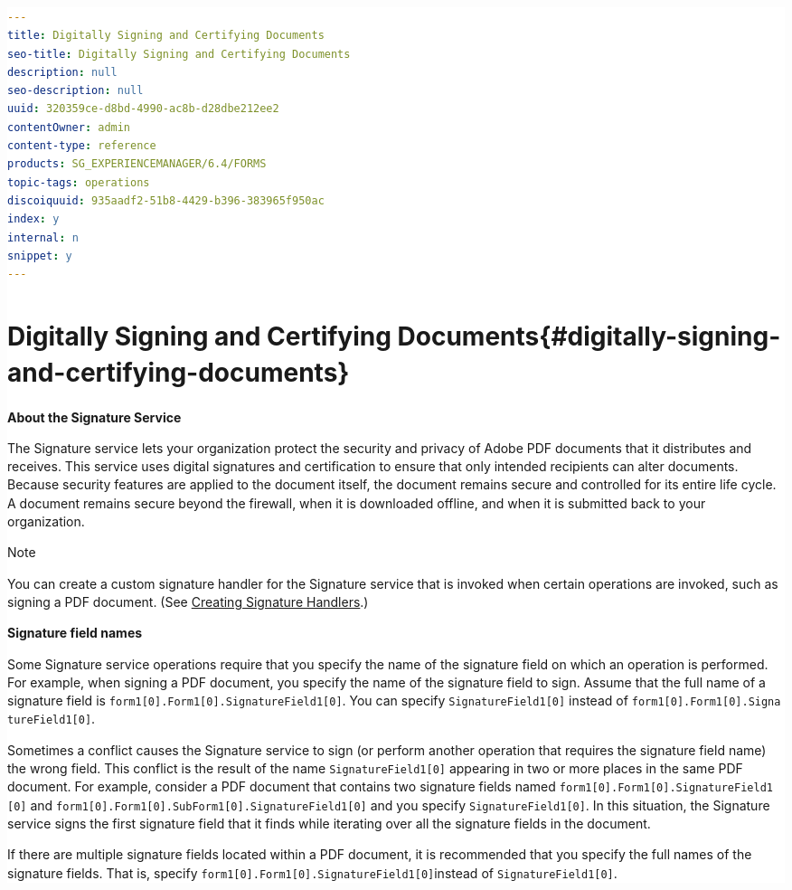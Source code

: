 ```yaml
---
title: Digitally Signing and Certifying Documents
seo-title: Digitally Signing and Certifying Documents
description: null
seo-description: null
uuid: 320359ce-d8bd-4990-ac8b-d28dbe212ee2
contentOwner: admin
content-type: reference
products: SG_EXPERIENCEMANAGER/6.4/FORMS
topic-tags: operations
discoiquuid: 935aadf2-51b8-4429-b396-383965f950ac
index: y
internal: n
snippet: y
---
```


# Digitally Signing and Certifying Documents{#digitally-signing-and-certifying-documents}

**About the Signature Service**

The Signature service lets your organization protect the security and privacy of Adobe PDF documents that it distributes and receives. This service uses digital signatures and certification to ensure that only intended recipients can alter documents. Because security features are applied to the document itself, the document remains secure and controlled for its entire life cycle. A document remains secure beyond the firewall, when it is downloaded offline, and when it is submitted back to your organization.

>[!NOTE]
>
>You can create a custom signature handler for the Signature service that is invoked when certain operations are invoked, such as signing a PDF document. (See [Creating Signature Handlers](#unresolvedlink-lc-spi-create-signature-handlers-cs.xml#ws624e3cba99b79e12e69a9941333732bac8-752b.2).)

**Signature field names**

Some Signature service operations require that you specify the name of the signature field on which an operation is performed. For example, when signing a PDF document, you specify the name of the signature field to sign. Assume that the full name of a signature field is `form1[0].Form1[0].SignatureField1[0]`. You can specify `SignatureField1[0]` instead of `form1[0].Form1[0].SignatureField1[0]`.

Sometimes a conflict causes the Signature service to sign (or perform another operation that requires the signature field name) the wrong field. This conflict is the result of the name `SignatureField1[0]` appearing in two or more places in the same PDF document. For example, consider a PDF document that contains two signature fields named `form1[0].Form1[0].SignatureField1[0]` and `form1[0].Form1[0].SubForm1[0].SignatureField1[0]` and you specify `SignatureField1[0]`. In this situation, the Signature service signs the first signature field that it finds while iterating over all the signature fields in the document.

If there are multiple signature fields located within a PDF document, it is recommended that you specify the full names of the signature fields. That is, specify `form1[0].Form1[0].SignatureField1[0]`instead of `SignatureField1[0]`.
